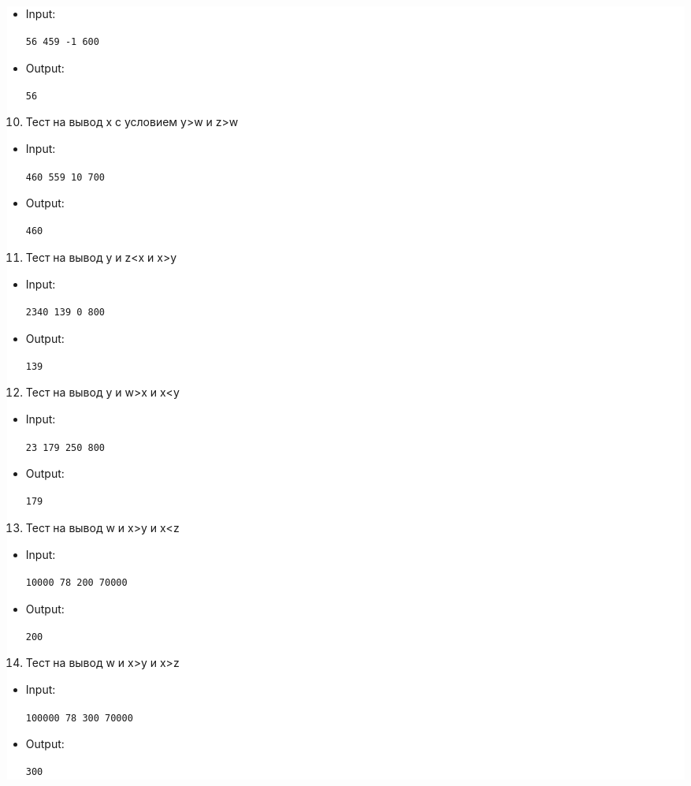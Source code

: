 - Input:
    ```
    56 459 -1 600 
   
    ```

- Output:
    ```
    56
  ```
10. Тест на вывод x с условием y>w и z>w

- Input:
    ```
    460 559 10 700 
   
    ```

- Output:
    ```
    460
  ```
11. Тест на вывод у и z<x и x>y
- Input:
    ```
    2340 139 0 800
   
    ```

- Output:
    ```
    139
  ```
12. Тест на вывод у и w>x и x<y
- Input:
    ```
    23 179 250 800
   
    ```

- Output:
    ```
    179
  ```    
13.  Тест на вывод w и x>y и x<z

- Input:
    ```
    10000 78 200 70000
   
    ```

- Output:
    ```
    200
  ```
14.  Тест на вывод w и x>y и x>z

- Input:
    ```
    100000 78 300 70000
   
    ```

- Output:
    ```
    300
  ```  
